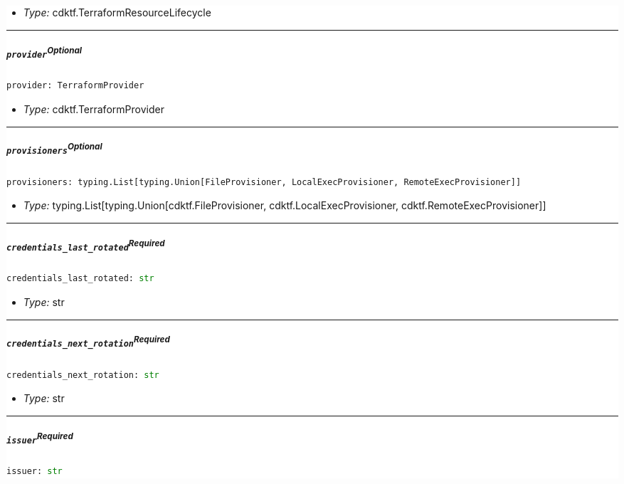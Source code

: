 - *Type:* cdktf.TerraformResourceLifecycle

---

##### `provider`<sup>Optional</sup> <a name="provider" id="@cdktf/provider-okta.authServer.AuthServer.property.provider"></a>

```python
provider: TerraformProvider
```

- *Type:* cdktf.TerraformProvider

---

##### `provisioners`<sup>Optional</sup> <a name="provisioners" id="@cdktf/provider-okta.authServer.AuthServer.property.provisioners"></a>

```python
provisioners: typing.List[typing.Union[FileProvisioner, LocalExecProvisioner, RemoteExecProvisioner]]
```

- *Type:* typing.List[typing.Union[cdktf.FileProvisioner, cdktf.LocalExecProvisioner, cdktf.RemoteExecProvisioner]]

---

##### `credentials_last_rotated`<sup>Required</sup> <a name="credentials_last_rotated" id="@cdktf/provider-okta.authServer.AuthServer.property.credentialsLastRotated"></a>

```python
credentials_last_rotated: str
```

- *Type:* str

---

##### `credentials_next_rotation`<sup>Required</sup> <a name="credentials_next_rotation" id="@cdktf/provider-okta.authServer.AuthServer.property.credentialsNextRotation"></a>

```python
credentials_next_rotation: str
```

- *Type:* str

---

##### `issuer`<sup>Required</sup> <a name="issuer" id="@cdktf/provider-okta.authServer.AuthServer.property.issuer"></a>

```python
issuer: str
```
